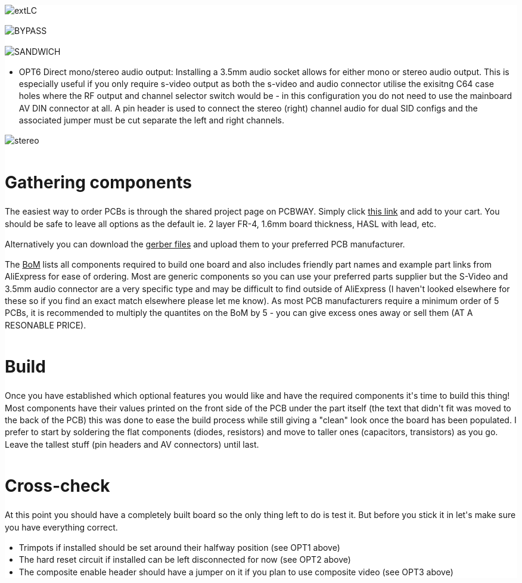 ![extLC](https://github.com/TheRetroChannel/C64-Longboard-RF-replacement/blob/main/Images/extlc.png)

![BYPASS](https://github.com/TheRetroChannel/C64-Longboard-RF-replacement/blob/main/Images/VIC-II%20BYPASS.jpg)

![SANDWICH](https://github.com/TheRetroChannel/C64-Longboard-RF-replacement/blob/main/Images/VIC-II%20SANDWICH.jpg)

* OPT6 Direct mono/stereo audio output: Installing a 3.5mm audio socket allows for either mono or stereo audio output. This is especially useful if you only require s-video output as both the s-video and audio connector utilise the exisitng C64 case holes where the RF output and channel selector switch would be - in this configuration you do not need to use the mainboard AV DIN connector at all. A pin header is used to connect the stereo (right) channel audio for dual SID configs and the associated jumper must be cut separate the left and right channels.

![stereo](https://github.com/TheRetroChannel/C64-Longboard-RF-replacement/blob/main/Images/extaudio.png)
 
# Gathering components
The easiest way to order PCBs is through the shared project page on PCBWAY. Simply click [this link](https://www.pcbway.com/project/shareproject/Commodore_64_Longboard_RF_Modulator_Replacement_e4743145.html) and add to your cart. You should be safe to leave all options as the default ie. 2 layer FR-4, 1.6mm board thickness, HASL with lead, etc.

Alternatively you can download the [gerber files](https://github.com/TheRetroChannel/C64-Longboard-RF-replacement/blob/main/Gerber_PCB_C64%20LONGBOARD%20RF%20MOD%20REPLACEMENT.zip) and upload them to your preferred PCB manufacturer. 

The [BoM](https://github.com/TheRetroChannel/C64-Longboard-RF-replacement/blob/main/BOM_C64%20LONGBOARD%20RF%20MOD%20REPLACEMENT.csv) lists all components required to build one board and also includes friendly part names and example part links from AliExpress for ease of ordering. Most are generic components so you can use your preferred parts supplier but the S-Video and 3.5mm audio connector are a very specific type and may be difficult to find outside of AliExpress (I haven't looked elsewhere for these so if you find an exact match elsewhere please let me know). As most PCB manufacturers require a minimum order of 5 PCBs, it is recommended to multiply the quantites on the BoM by 5 - you can give excess ones away or sell them (AT A RESONABLE PRICE). 

# Build
Once you have established which optional features you would like and have the required components it's time to build this thing! Most components have their values printed on the front side of the PCB under the part itself (the text that didn't fit was moved to the back of the PCB) this was done to ease the build process while still giving a "clean" look once the board has been populated. I prefer to start by soldering the flat components (diodes, resistors) and move to taller ones (capacitors, transistors) as you go. Leave the tallest stuff (pin headers and AV connectors) until last.

# Cross-check
At this point you should have a completely built board so the only thing left to do is test it. But before you stick it in let's make sure you have everything correct.
* Trimpots if installed should be set around their halfway position (see OPT1 above)
* The hard reset circuit if installed can be left disconnected for now (see OPT2 above)
* The composite enable header should have a jumper on it if you plan to use composite video (see OPT3 above)

